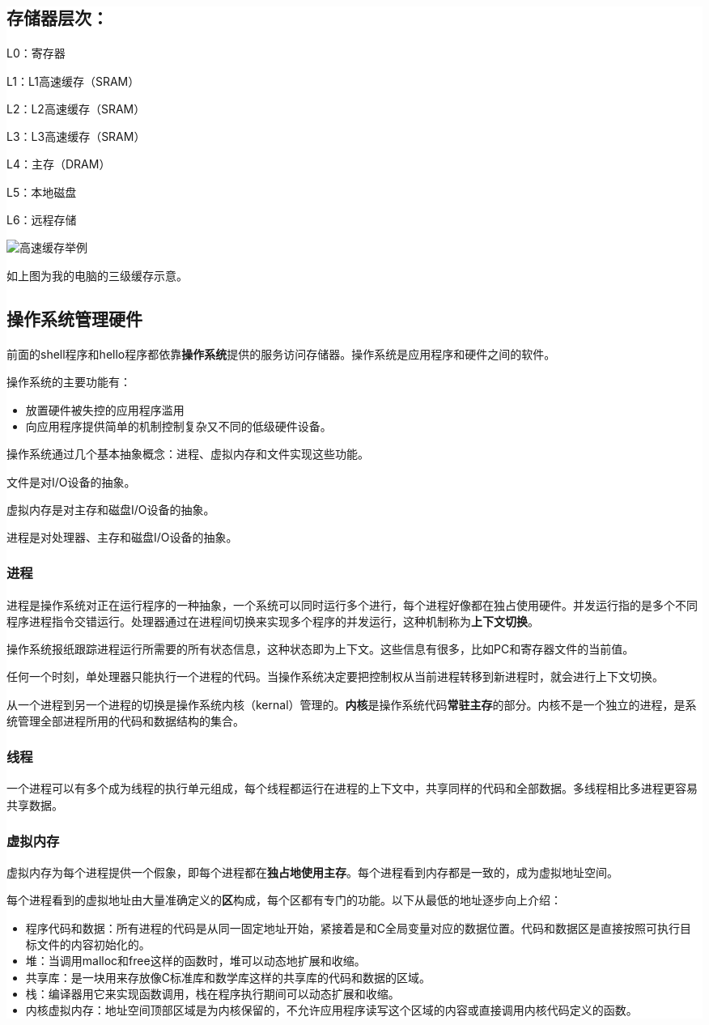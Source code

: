 ## 存储器层次：

L0：寄存器

L1：L1高速缓存（SRAM）

L2：L2高速缓存（SRAM）

L3：L3高速缓存（SRAM）

L4：主存（DRAM）

L5：本地磁盘

L6：远程存储

![高速缓存举例](http://blog.eternityqjl.top/%E9%AB%98%E9%80%9F%E7%BC%93%E5%AD%98%E4%B8%BE%E4%BE%8B.PNG)

如上图为我的电脑的三级缓存示意。

## 操作系统管理硬件

前面的shell程序和hello程序都依靠**操作系统**提供的服务访问存储器。操作系统是应用程序和硬件之间的软件。

操作系统的主要功能有：

* 放置硬件被失控的应用程序滥用
* 向应用程序提供简单的机制控制复杂又不同的低级硬件设备。

操作系统通过几个基本抽象概念：进程、虚拟内存和文件实现这些功能。

文件是对I/O设备的抽象。

虚拟内存是对主存和磁盘I/O设备的抽象。

进程是对处理器、主存和磁盘I/O设备的抽象。

### 进程

进程是操作系统对正在运行程序的一种抽象，一个系统可以同时运行多个进行，每个进程好像都在独占使用硬件。并发运行指的是多个不同程序进程指令交错运行。处理器通过在进程间切换来实现多个程序的并发运行，这种机制称为**上下文切换**。

操作系统报纸跟踪进程运行所需要的所有状态信息，这种状态即为上下文。这些信息有很多，比如PC和寄存器文件的当前值。

任何一个时刻，单处理器只能执行一个进程的代码。当操作系统决定要把控制权从当前进程转移到新进程时，就会进行上下文切换。

从一个进程到另一个进程的切换是操作系统内核（kernal）管理的。**内核**是操作系统代码**常驻主存**的部分。内核不是一个独立的进程，是系统管理全部进程所用的代码和数据结构的集合。

### 线程

一个进程可以有多个成为线程的执行单元组成，每个线程都运行在进程的上下文中，共享同样的代码和全部数据。多线程相比多进程更容易共享数据。

### 虚拟内存

虚拟内存为每个进程提供一个假象，即每个进程都在**独占地使用主存**。每个进程看到内存都是一致的，成为虚拟地址空间。

每个进程看到的虚拟地址由大量准确定义的**区**构成，每个区都有专门的功能。以下从最低的地址逐步向上介绍：

* 程序代码和数据：所有进程的代码是从同一固定地址开始，紧接着是和C全局变量对应的数据位置。代码和数据区是直接按照可执行目标文件的内容初始化的。
* 堆：当调用malloc和free这样的函数时，堆可以动态地扩展和收缩。
* 共享库：是一块用来存放像C标准库和数学库这样的共享库的代码和数据的区域。
* 栈：编译器用它来实现函数调用，栈在程序执行期间可以动态扩展和收缩。
* 内核虚拟内存：地址空间顶部区域是为内核保留的，不允许应用程序读写这个区域的内容或直接调用内核代码定义的函数。

